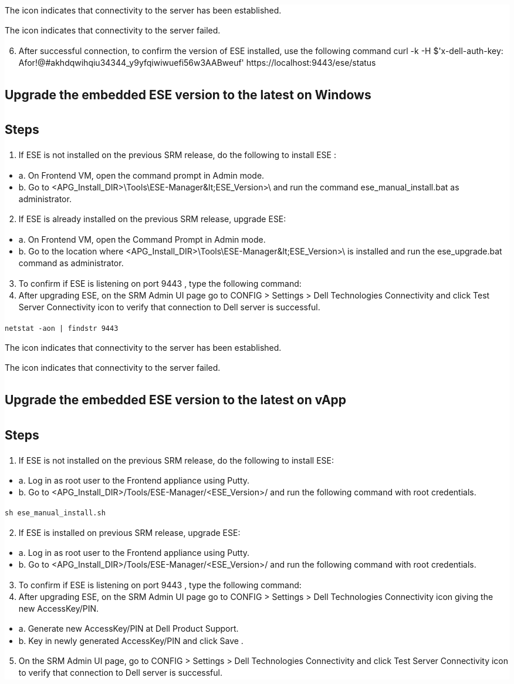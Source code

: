 The icon indicates that connectivity to the server has been established.

The icon indicates that connectivity to the server failed.

6. After successful connection, to confirm the version of ESE installed, use the following command curl -k -H $'x-dell-auth-key: Afor!@#akhdqwihqiu34344\_y9yfqiwiwuefi56w3AABweuf' https://localhost:9443/ese/status

## Upgrade the embedded ESE version to the latest on Windows

## Steps

1. If ESE is not installed on the previous SRM release, do the following to install ESE :
- a. On Frontend VM, open the command prompt in Admin mode.
- b. Go to &lt;APG\_Install\_DIR&gt;\Tools\ESE-Manager\&lt;ESE\_Version&gt;\ and run the command ese\_manual\_install.bat as administrator.
2. If ESE is already installed on the previous SRM release, upgrade ESE:
- a. On Frontend VM, open the Command Prompt in Admin mode.
- b. Go to the location where &lt;APG\_Install\_DIR&gt;\Tools\ESE-Manager\&lt;ESE\_Version&gt;\ is installed and run the ese\_upgrade.bat command as administrator.
3. To confirm if ESE is listening on port 9443 , type the following command:
4. After upgrading ESE, on the SRM Admin UI page go to CONFIG &gt; Settings &gt; Dell Technologies Connectivity and click Test Server Connectivity icon to verify that connection to Dell server is successful.

```
netstat -aon | findstr 9443
```

The icon indicates that connectivity to the server has been established.



The icon indicates that connectivity to the server failed.

## Upgrade the embedded ESE version to the latest on vApp

## Steps

1. If ESE is not installed on the previous SRM release, do the following to install ESE:
- a. Log in as root user to the Frontend appliance using Putty.
- b. Go to &lt;APG\_Install\_DIR&gt;/Tools/ESE-Manager/&lt;ESE\_Version&gt;/ and run the following command with root credentials.

```
sh ese_manual_install.sh
```

2. If ESE is installed on previous SRM release, upgrade ESE:
- a. Log in as root user to the Frontend appliance using Putty.
- b. Go to &lt;APG\_Install\_DIR&gt;/Tools/ESE-Manager/&lt;ESE\_Version&gt;/ and run the following command with root credentials.
3. To confirm if ESE is listening on port 9443 , type the following command:
4. After upgrading ESE, on the SRM Admin UI page go to CONFIG &gt; Settings &gt; Dell Technologies Connectivity icon giving the new AccessKey/PIN.
- a. Generate new AccessKey/PIN at Dell Product Support.
- b. Key in newly generated AccessKey/PIN and click Save .
5. On the SRM Admin UI page, go to CONFIG &gt; Settings &gt; Dell Technologies Connectivity and click Test Server Connectivity icon to verify that connection to Dell server is successful.
